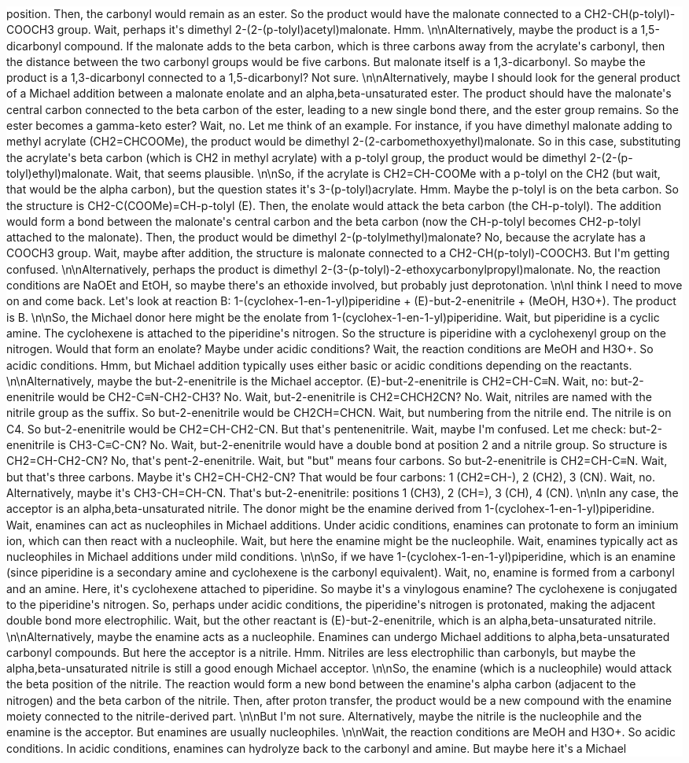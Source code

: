 position. Then, the carbonyl would remain as an ester. So the product would have the malonate connected to a CH2-CH(p-tolyl)-COOCH3 group. Wait, perhaps it\'s dimethyl 2-(2-(p-tolyl)acetyl)malonate. Hmm. \n\nAlternatively, maybe the product is a 1,5-dicarbonyl compound. If the malonate adds to the beta carbon, which is three carbons away from the acrylate\'s carbonyl, then the distance between the two carbonyl groups would be five carbons. But malonate itself is a 1,3-dicarbonyl. So maybe the product is a 1,3-dicarbonyl connected to a 1,5-dicarbonyl? Not sure. \n\nAlternatively, maybe I should look for the general product of a Michael addition between a malonate enolate and an alpha,beta-unsaturated ester. The product should have the malonate\'s central carbon connected to the beta carbon of the ester, leading to a new single bond there, and the ester group remains. So the ester becomes a gamma-keto ester? Wait, no. Let me think of an example. For instance, if you have dimethyl malonate adding to methyl acrylate (CH2=CHCOOMe), the product would be dimethyl 2-(2-carbomethoxyethyl)malonate. So in this case, substituting the acrylate\'s beta carbon (which is CH2 in methyl acrylate) with a p-tolyl group, the product would be dimethyl 2-(2-(p-tolyl)ethyl)malonate. Wait, that seems plausible. \n\nSo, if the acrylate is CH2=CH-COOMe with a p-tolyl on the CH2 (but wait, that would be the alpha carbon), but the question states it\'s 3-(p-tolyl)acrylate. Hmm. Maybe the p-tolyl is on the beta carbon. So the structure is CH2-C(COOMe)=CH-p-tolyl (E). Then, the enolate would attack the beta carbon (the CH-p-tolyl). The addition would form a bond between the malonate\'s central carbon and the beta carbon (now the CH-p-tolyl becomes CH2-p-tolyl attached to the malonate). Then, the product would be dimethyl 2-(p-tolylmethyl)malonate? No, because the acrylate has a COOCH3 group. Wait, maybe after addition, the structure is malonate connected to a CH2-CH(p-tolyl)-COOCH3. But I\'m getting confused. \n\nAlternatively, perhaps the product is dimethyl 2-(3-(p-tolyl)-2-ethoxycarbonylpropyl)malonate. No, the reaction conditions are NaOEt and EtOH, so maybe there\'s an ethoxide involved, but probably just deprotonation. \n\nI think I need to move on and come back. Let\'s look at reaction B: 1-(cyclohex-1-en-1-yl)piperidine + (E)-but-2-enenitrile + (MeOH, H3O+). The product is B. \n\nSo, the Michael donor here might be the enolate from 1-(cyclohex-1-en-1-yl)piperidine. Wait, but piperidine is a cyclic amine. The cyclohexene is attached to the piperidine\'s nitrogen. So the structure is piperidine with a cyclohexenyl group on the nitrogen. Would that form an enolate? Maybe under acidic conditions? Wait, the reaction conditions are MeOH and H3O+. So acidic conditions. Hmm, but Michael addition typically uses either basic or acidic conditions depending on the reactants. \n\nAlternatively, maybe the but-2-enenitrile is the Michael acceptor. (E)-but-2-enenitrile is CH2=CH-C≡N. Wait, no: but-2-enenitrile would be CH2-C≡N-CH2-CH3? No. Wait, but-2-enenitrile is CH2=CHCH2CN? No. Wait, nitriles are named with the nitrile group as the suffix. So but-2-enenitrile would be CH2CH=CHCN. Wait, but numbering from the nitrile end. The nitrile is on C4. So but-2-enenitrile would be CH2=CH-CH2-CN. But that\'s pentenenitrile. Wait, maybe I\'m confused. Let me check: but-2-enenitrile is CH3-C≡C-CN? No. Wait, but-2-enenitrile would have a double bond at position 2 and a nitrile group. So structure is CH2=CH-CH2-CN? No, that\'s pent-2-enenitrile. Wait, but "but" means four carbons. So but-2-enenitrile is CH2=CH-C≡N. Wait, but that\'s three carbons. Maybe it\'s CH2=CH-CH2-CN? That would be four carbons: 1 (CH2=CH-), 2 (CH2), 3 (CN). Wait, no. Alternatively, maybe it\'s CH3-CH=CH-CN. That\'s but-2-enenitrile: positions 1 (CH3), 2 (CH=), 3 (CH), 4 (CN). \n\nIn any case, the acceptor is an alpha,beta-unsaturated nitrile. The donor might be the enamine derived from 1-(cyclohex-1-en-1-yl)piperidine. Wait, enamines can act as nucleophiles in Michael additions. Under acidic conditions, enamines can protonate to form an iminium ion, which can then react with a nucleophile. Wait, but here the enamine might be the nucleophile. Wait, enamines typically act as nucleophiles in Michael additions under mild conditions. \n\nSo, if we have 1-(cyclohex-1-en-1-yl)piperidine, which is an enamine (since piperidine is a secondary amine and cyclohexene is the carbonyl equivalent). Wait, no, enamine is formed from a carbonyl and an amine. Here, it\'s cyclohexene attached to piperidine. So maybe it\'s a vinylogous enamine? The cyclohexene is conjugated to the piperidine\'s nitrogen. So, perhaps under acidic conditions, the piperidine\'s nitrogen is protonated, making the adjacent double bond more electrophilic. Wait, but the other reactant is (E)-but-2-enenitrile, which is an alpha,beta-unsaturated nitrile. \n\nAlternatively, maybe the enamine acts as a nucleophile. Enamines can undergo Michael additions to alpha,beta-unsaturated carbonyl compounds. But here the acceptor is a nitrile. Hmm. Nitriles are less electrophilic than carbonyls, but maybe the alpha,beta-unsaturated nitrile is still a good enough Michael acceptor. \n\nSo, the enamine (which is a nucleophile) would attack the beta position of the nitrile. The reaction would form a new bond between the enamine\'s alpha carbon (adjacent to the nitrogen) and the beta carbon of the nitrile. Then, after proton transfer, the product would be a new compound with the enamine moiety connected to the nitrile-derived part. \n\nBut I\'m not sure. Alternatively, maybe the nitrile is the nucleophile and the enamine is the acceptor. But enamines are usually nucleophiles. \n\nWait, the reaction conditions are MeOH and H3O+. So acidic conditions. In acidic conditions, enamines can hydrolyze back to the carbonyl and amine. But maybe here it\'s a Michael